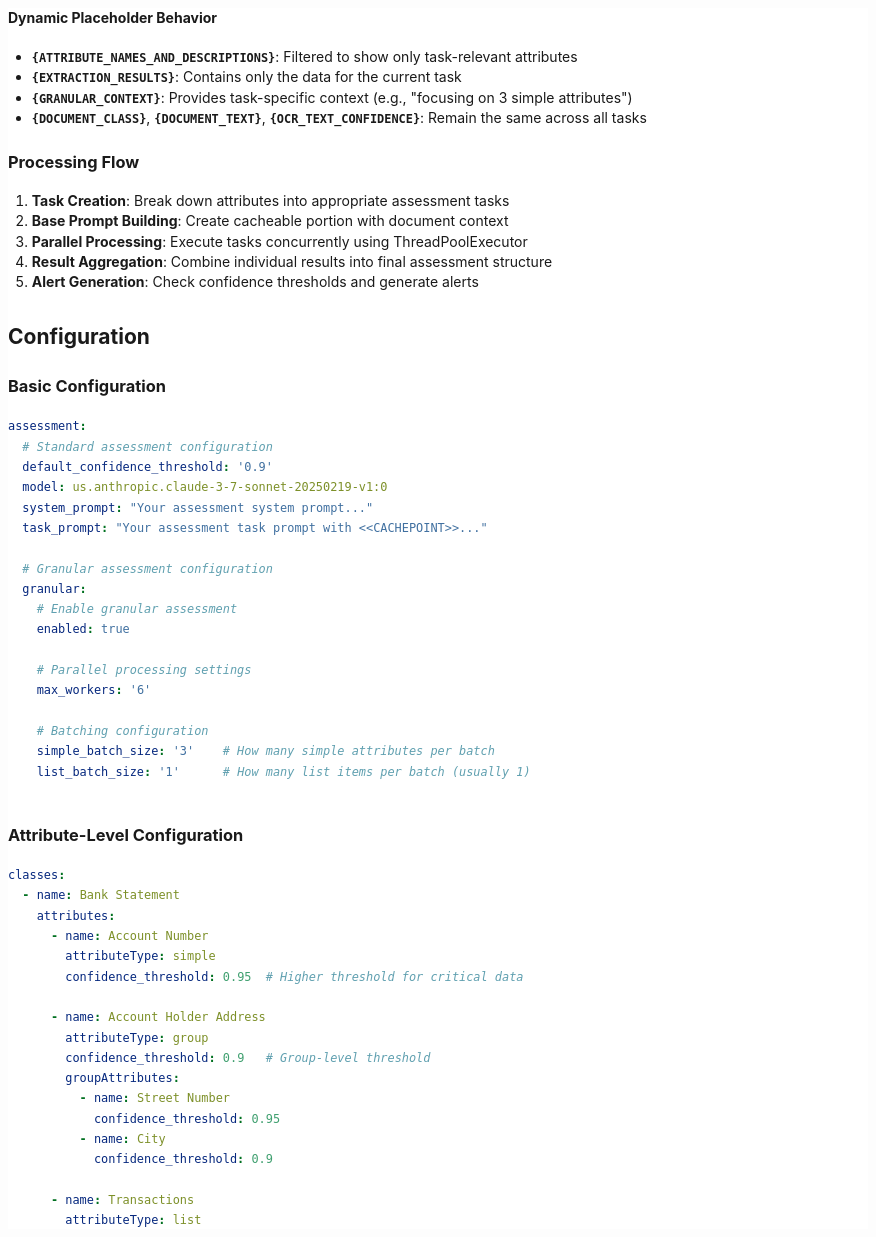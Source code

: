 #### Dynamic Placeholder Behavior

- **`{ATTRIBUTE_NAMES_AND_DESCRIPTIONS}`**: Filtered to show only task-relevant attributes
- **`{EXTRACTION_RESULTS}`**: Contains only the data for the current task
- **`{GRANULAR_CONTEXT}`**: Provides task-specific context (e.g., "focusing on 3 simple attributes")
- **`{DOCUMENT_CLASS}`**, **`{DOCUMENT_TEXT}`**, **`{OCR_TEXT_CONFIDENCE}`**: Remain the same across all tasks

### Processing Flow

1. **Task Creation**: Break down attributes into appropriate assessment tasks
2. **Base Prompt Building**: Create cacheable portion with document context
3. **Parallel Processing**: Execute tasks concurrently using ThreadPoolExecutor
4. **Result Aggregation**: Combine individual results into final assessment structure
5. **Alert Generation**: Check confidence thresholds and generate alerts

## Configuration

### Basic Configuration

```yaml
assessment:
  # Standard assessment configuration
  default_confidence_threshold: '0.9'
  model: us.anthropic.claude-3-7-sonnet-20250219-v1:0
  system_prompt: "Your assessment system prompt..."
  task_prompt: "Your assessment task prompt with <<CACHEPOINT>>..."
  
  # Granular assessment configuration
  granular:
    # Enable granular assessment
    enabled: true
    
    # Parallel processing settings
    max_workers: '6'
    
    # Batching configuration
    simple_batch_size: '3'    # How many simple attributes per batch
    list_batch_size: '1'      # How many list items per batch (usually 1)
    
```

### Attribute-Level Configuration

```yaml
classes:
  - name: Bank Statement
    attributes:
      - name: Account Number
        attributeType: simple
        confidence_threshold: 0.95  # Higher threshold for critical data
        
      - name: Account Holder Address
        attributeType: group
        confidence_threshold: 0.9   # Group-level threshold
        groupAttributes:
          - name: Street Number
            confidence_threshold: 0.95
          - name: City
            confidence_threshold: 0.9
            
      - name: Transactions
        attributeType: list
```